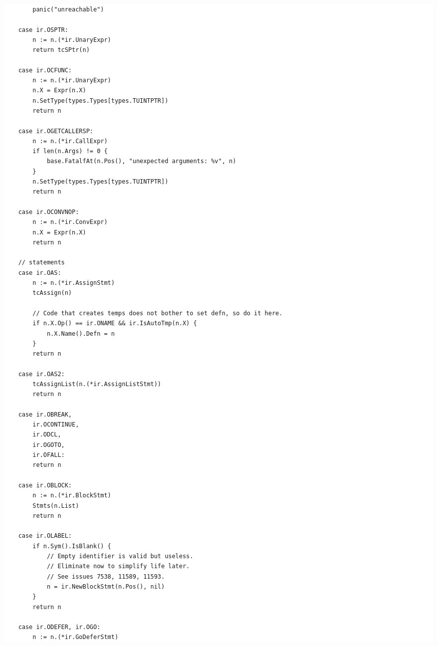 ```
		panic("unreachable")

	case ir.OSPTR:
		n := n.(*ir.UnaryExpr)
		return tcSPtr(n)

	case ir.OCFUNC:
		n := n.(*ir.UnaryExpr)
		n.X = Expr(n.X)
		n.SetType(types.Types[types.TUINTPTR])
		return n

	case ir.OGETCALLERSP:
		n := n.(*ir.CallExpr)
		if len(n.Args) != 0 {
			base.FatalfAt(n.Pos(), "unexpected arguments: %v", n)
		}
		n.SetType(types.Types[types.TUINTPTR])
		return n

	case ir.OCONVNOP:
		n := n.(*ir.ConvExpr)
		n.X = Expr(n.X)
		return n

	// statements
	case ir.OAS:
		n := n.(*ir.AssignStmt)
		tcAssign(n)

		// Code that creates temps does not bother to set defn, so do it here.
		if n.X.Op() == ir.ONAME && ir.IsAutoTmp(n.X) {
			n.X.Name().Defn = n
		}
		return n

	case ir.OAS2:
		tcAssignList(n.(*ir.AssignListStmt))
		return n

	case ir.OBREAK,
		ir.OCONTINUE,
		ir.ODCL,
		ir.OGOTO,
		ir.OFALL:
		return n

	case ir.OBLOCK:
		n := n.(*ir.BlockStmt)
		Stmts(n.List)
		return n

	case ir.OLABEL:
		if n.Sym().IsBlank() {
			// Empty identifier is valid but useless.
			// Eliminate now to simplify life later.
			// See issues 7538, 11589, 11593.
			n = ir.NewBlockStmt(n.Pos(), nil)
		}
		return n

	case ir.ODEFER, ir.OGO:
		n := n.(*ir.GoDeferStmt)
```